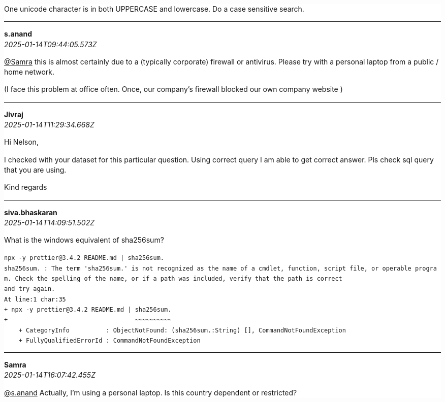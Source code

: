 
One unicode character is in both UPPERCASE and lowercase. Do a case sensitive search.




---
**s.anand**  
*2025-01-14T09:44:05.573Z*


[@Samra](/u/samra) this is almost certainly due to a (typically corporate) firewall or antivirus. Please try with a personal laptop from a public / home network.

(I face this problem at office often. Once, our company’s firewall blocked our own company website )




---
**Jivraj**  
*2025-01-14T11:29:34.668Z*


Hi Nelson,

I checked with your dataset for this particular question. Using correct query I am able to get correct answer. Pls check sql query that you are using.

Kind regards




---
**siva.bhaskaran**  
*2025-01-14T14:09:51.502Z*


What is the windows equivalent of sha256sum?
    
    
    npx -y prettier@3.4.2 README.md | sha256sum.
    sha256sum. : The term 'sha256sum.' is not recognized as the name of a cmdlet, function, script file, or operable program. Check the spelling of the name, or if a path was included, verify that the path is correct 
    and try again.
    At line:1 char:35
    + npx -y prettier@3.4.2 README.md | sha256sum.
    +                                   ~~~~~~~~~~
        + CategoryInfo          : ObjectNotFound: (sha256sum.:String) [], CommandNotFoundException
        + FullyQualifiedErrorId : CommandNotFoundException




---
**Samra**  
*2025-01-14T16:07:42.455Z*


[@s.anand](/u/s.anand) Actually, I’m using a personal laptop. Is this country dependent or restricted?
